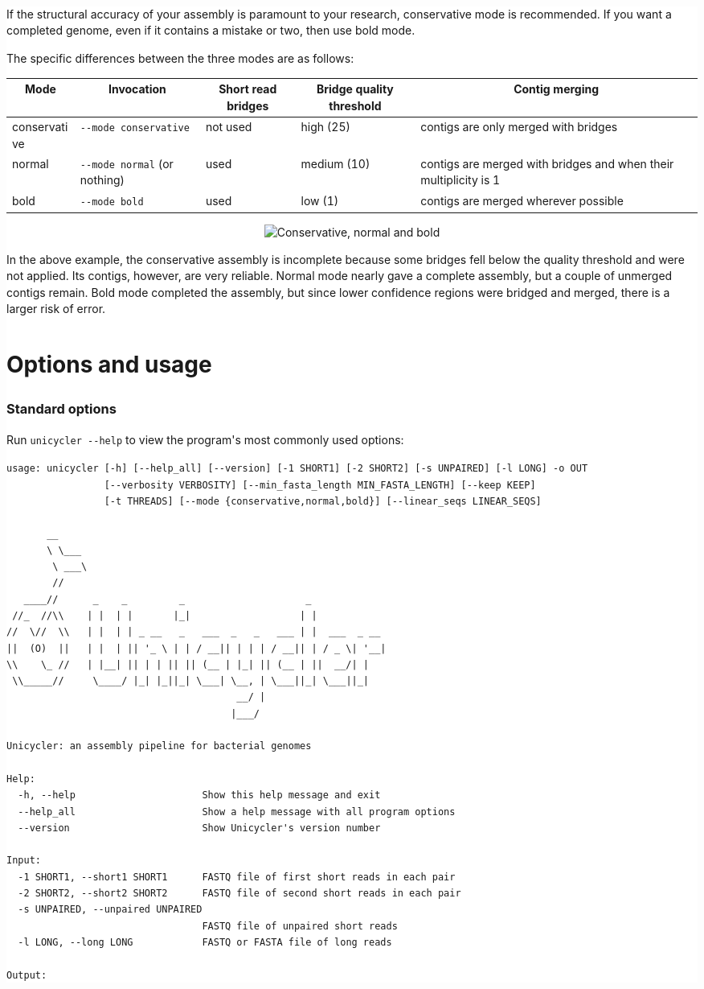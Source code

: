 If the structural accuracy of your assembly is paramount to your research, conservative mode is recommended. If you want a completed genome, even if it contains a mistake or two, then use bold mode.

The specific differences between the three modes are as follows:

Mode         | Invocation                      | Short read bridges | Bridge quality threshold | Contig merging
------------ | ------------------------------- | ------------------ | ------------------------ | -------------------------------------
conservative | `‑‑mode conservative`           | not used           | high (25)                | contigs are only merged with bridges
normal       | `‑‑mode normal` (or nothing)    | used               | medium (10)              | contigs are merged with bridges and when their multiplicity is 1
bold         | `‑‑mode bold`                   | used               | low (1)                  | contigs are merged wherever possible

<p align="center"><img src="misc/conservative_normal_bold.png" alt="Conservative, normal and bold" width="550"></p>

In the above example, the conservative assembly is incomplete because some bridges fell below the quality threshold and were not applied. Its contigs, however, are very reliable. Normal mode nearly gave a complete assembly, but a couple of unmerged contigs remain. Bold mode completed the assembly, but since lower confidence regions were bridged and merged, there is a larger risk of error.



# Options and usage

### Standard options

Run `unicycler --help` to view the program's most commonly used options:

```
usage: unicycler [-h] [--help_all] [--version] [-1 SHORT1] [-2 SHORT2] [-s UNPAIRED] [-l LONG] -o OUT
                 [--verbosity VERBOSITY] [--min_fasta_length MIN_FASTA_LENGTH] [--keep KEEP]
                 [-t THREADS] [--mode {conservative,normal,bold}] [--linear_seqs LINEAR_SEQS]

       __
       \ \___
        \ ___\
        //
   ____//      _    _         _                     _
 //_  //\\    | |  | |       |_|                   | |
//  \//  \\   | |  | | _ __   _   ___  _   _   ___ | |  ___  _ __
||  (O)  ||   | |  | || '_ \ | | / __|| | | | / __|| | / _ \| '__|
\\    \_ //   | |__| || | | || || (__ | |_| || (__ | ||  __/| |
 \\_____//     \____/ |_| |_||_| \___| \__, | \___||_| \___||_|
                                        __/ |
                                       |___/

Unicycler: an assembly pipeline for bacterial genomes

Help:
  -h, --help                      Show this help message and exit
  --help_all                      Show a help message with all program options
  --version                       Show Unicycler's version number

Input:
  -1 SHORT1, --short1 SHORT1      FASTQ file of first short reads in each pair
  -2 SHORT2, --short2 SHORT2      FASTQ file of second short reads in each pair
  -s UNPAIRED, --unpaired UNPAIRED
                                  FASTQ file of unpaired short reads
  -l LONG, --long LONG            FASTQ or FASTA file of long reads

Output:
```
